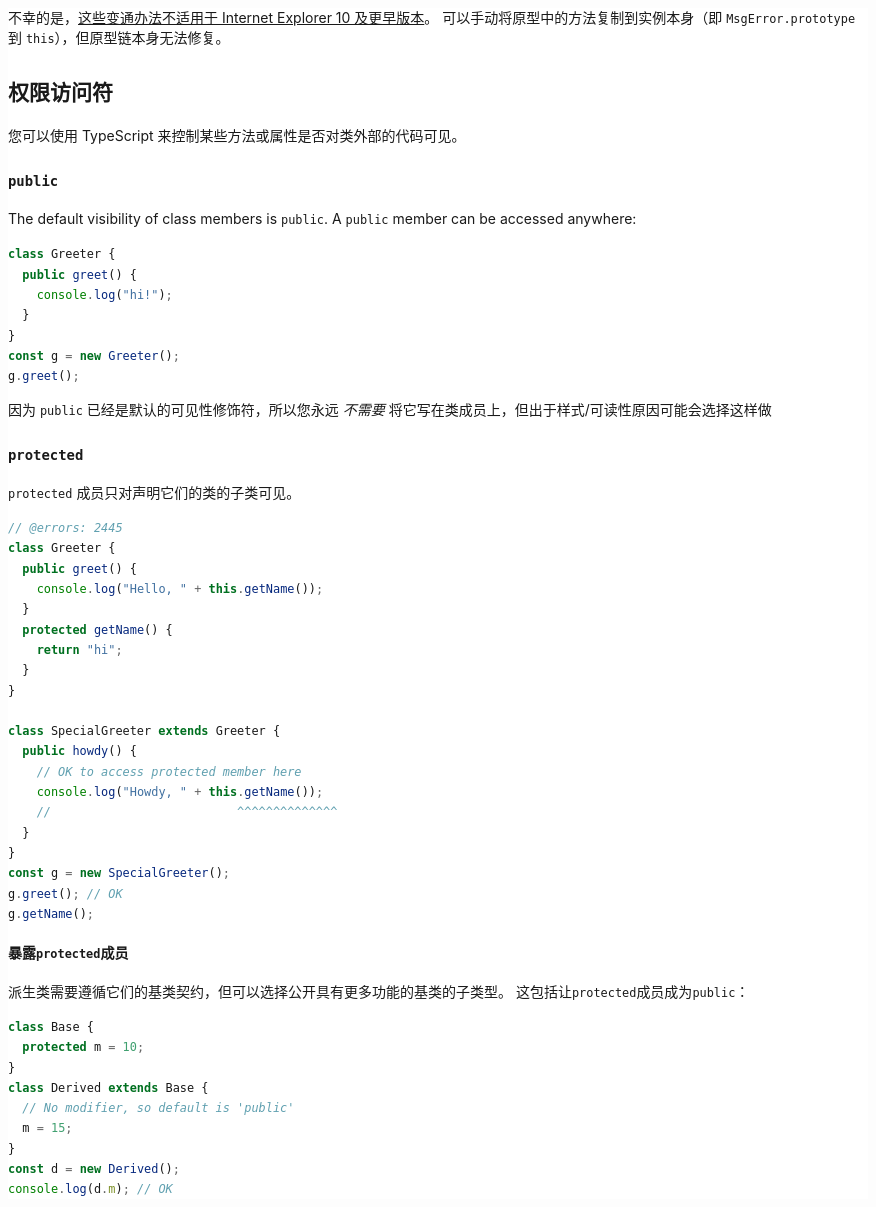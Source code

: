不幸的是，[这些变通办法不适用于 Internet Explorer 10 及更早版本](<https://msdn.microsoft.com/en-us/library/s4esdbwz(v=vs.94).aspx>)。
可以手动将原型中的方法复制到实例本身（即 `MsgError.prototype` 到 `this`），但原型链本身无法修复。
## 权限访问符

您可以使用 TypeScript 来控制某些方法或属性是否对类外部的代码可见。
### `public`

The default visibility of class members is `public`.
A `public` member can be accessed anywhere:

```ts twoslash
class Greeter {
  public greet() {
    console.log("hi!");
  }
}
const g = new Greeter();
g.greet();
```

因为 `public` 已经是默认的可见性修饰符，所以您永远 _不需要_ 将它写在类成员上，但出于样式/可读性原因可能会选择这样做
### `protected`

`protected` 成员只对声明它们的类的子类可见。

```ts twoslash
// @errors: 2445
class Greeter {
  public greet() {
    console.log("Hello, " + this.getName());
  }
  protected getName() {
    return "hi";
  }
}

class SpecialGreeter extends Greeter {
  public howdy() {
    // OK to access protected member here
    console.log("Howdy, " + this.getName());
    //                          ^^^^^^^^^^^^^^
  }
}
const g = new SpecialGreeter();
g.greet(); // OK
g.getName();
```

#### 暴露`protected`成员

派生类需要遵循它们的基类契约，但可以选择公开具有更多功能的基类的子类型。
这包括让`protected`成员成为`public`：
```ts twoslash
class Base {
  protected m = 10;
}
class Derived extends Base {
  // No modifier, so default is 'public'
  m = 15;
}
const d = new Derived();
console.log(d.m); // OK
```
